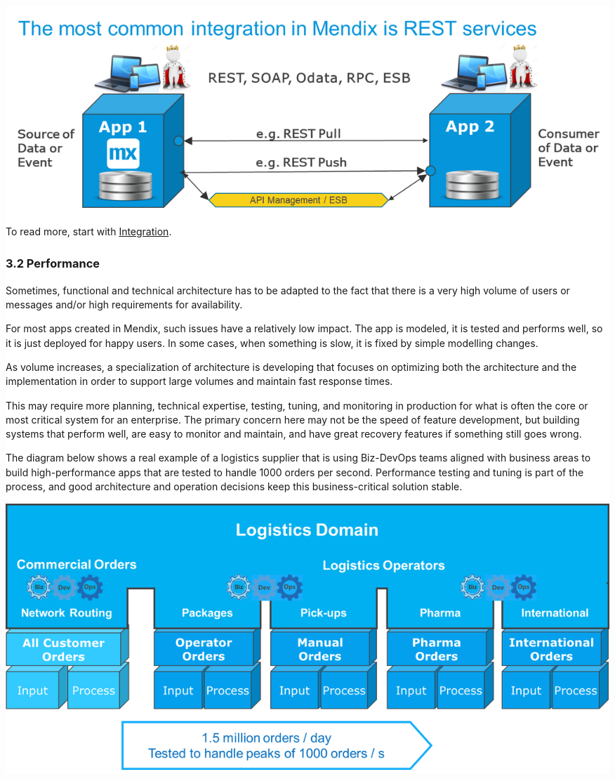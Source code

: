 ![](attachments/request-reply2.png)

To read more, start with [Integration](integration/integration-overview).

### 3.2 Performance

Sometimes, functional and technical architecture has to be adapted to the fact that there is a very high volume of users or messages and/or high requirements for availability.

For most apps created in Mendix, such issues have a relatively low impact. The app is modeled, it is tested and performs well, so it is just deployed for happy users. In some cases, when something is slow, it is fixed by simple modelling changes.

As volume increases, a specialization of architecture is developing that focuses on optimizing both the architecture and the implementation in order to support large volumes and maintain fast response times.

This may require more planning, technical expertise, testing, tuning, and monitoring in production for what is often the core or most critical system for an enterprise. The primary concern here may not be the speed of feature development, but building systems that perform well, are easy to monitor and maintain, and have great recovery features if something still goes wrong.

The diagram below shows a real example of a logistics supplier that is using Biz-DevOps teams aligned with business areas to build high-performance apps that are tested to handle 1000 orders per second. Performance testing and tuning is part of the process, and good architecture and operation decisions keep this business-critical solution stable.

![](attachments/logistics-domain.png)
